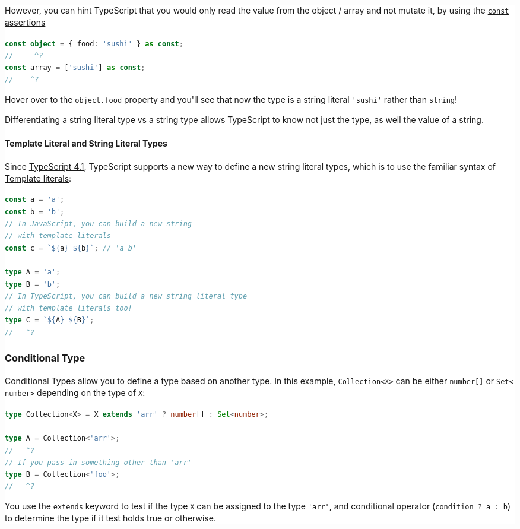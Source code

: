 However, you can hint TypeScript that you would only read the value from the object / array and not mutate it, by using the [`const` assertions](https://www.typescriptlang.org/docs/handbook/release-notes/typescript-3-4.html#const-assertions)

```ts twoslash
const object = { food: 'sushi' } as const;
//     ^?
const array = ['sushi'] as const;
//    ^?
```

Hover over to the `object.food` property and you'll see that now the type is a string literal `'sushi'` rather than `string`!

Differentiating a string literal type vs a string type allows TypeScript to know not just the type, as well the value of a string.

#### Template Literal and String Literal Types

Since [TypeScript 4.1](https://www.typescriptlang.org/docs/handbook/release-notes/typescript-4-1.html#template-literal-types), TypeScript supports a new way to define a new string literal types, which is to use the familiar syntax of [Template literals](https://developer.mozilla.org/en-US/docs/Web/JavaScript/Reference/Template_literals):

```ts twoslash
const a = 'a';
const b = 'b';
// In JavaScript, you can build a new string
// with template literals
const c = `${a} ${b}`; // 'a b'

type A = 'a';
type B = 'b';
// In TypeScript, you can build a new string literal type
// with template literals too!
type C = `${A} ${B}`;
//   ^?
```

### Conditional Type

[Conditional Types](https://www.typescriptlang.org/docs/handbook/2/conditional-types.html) allow you to define a type based on another type. In this example, `Collection<X>` can be either `number[]` or `Set<number>` depending on the type of `X`:

```ts twoslash
type Collection<X> = X extends 'arr' ? number[] : Set<number>;

type A = Collection<'arr'>;
//   ^?
// If you pass in something other than 'arr'
type B = Collection<'foo'>;
//   ^?
```

You use the `extends` keyword to test if the type `X` can be assigned to the type `'arr'`, and conditional operator (`condition ? a : b`) to determine the type if it test holds true or otherwise.


  [key: string]: any;
  [Key in Keys]: any;
  [Key in FilteredParts<Path>]: any;
  [Key in Parts]: ParamValue<Key>;
  [Key in FilteredParts<Path>]: ParamValue<Key>;
  [Key in FilteredParts<Path> as RemovePrefixDots<Key>]: ParamValue<Key>;
  [Key in FilteredParts<Path> as RemovePrefixDots<Key>]: ParamValue<Key>;
  [Key in PathSegments<Path>]: string;